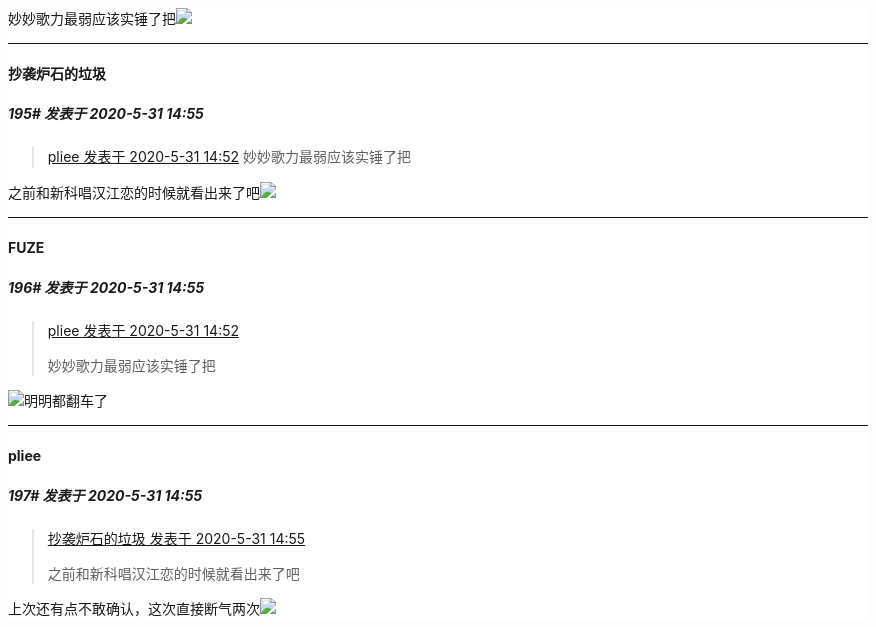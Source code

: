 


妙妙歌力最弱应该实锤了把<img src="https://static.saraba1st.com/image/smiley/face2017/067.png" referrerpolicy="no-referrer">







-----

####  抄袭炉石的垃圾  
##### 195#       发表于 2020-5-31 14:55



<blockquote><a href="httphttps://bbs.saraba1st.com/2b/forum.php?mod=redirect&amp;goto=findpost&amp;pid=47625741&amp;ptid=1921407" target="_blank">pliee 发表于 2020-5-31 14:52</a>
妙妙歌力最弱应该实锤了把</blockquote>
之前和新科唱汉江恋的时候就看出来了吧<img src="https://static.saraba1st.com/image/smiley/face2017/053.png" referrerpolicy="no-referrer">







-----

####  FUZE  
##### 196#       发表于 2020-5-31 14:55



<blockquote><a href="httphttps://bbs.saraba1st.com/2b/forum.php?mod=redirect&amp;goto=findpost&amp;pid=47625741&amp;ptid=1921407" target="_blank">pliee 发表于 2020-5-31 14:52</a>

妙妙歌力最弱应该实锤了把</blockquote>
<img src="https://static.saraba1st.com/image/smiley/face2017/254.png" referrerpolicy="no-referrer">明明都翻车了







-----

####  pliee  
##### 197#       发表于 2020-5-31 14:55



<blockquote><a href="httphttps://bbs.saraba1st.com/2b/forum.php?mod=redirect&amp;goto=findpost&amp;pid=47625755&amp;ptid=1921407" target="_blank">抄袭炉石的垃圾 发表于 2020-5-31 14:55</a>

之前和新科唱汉江恋的时候就看出来了吧</blockquote>
上次还有点不敢确认，这次直接断气两次<img src="https://static.saraba1st.com/image/smiley/face2017/068.png" referrerpolicy="no-referrer">




